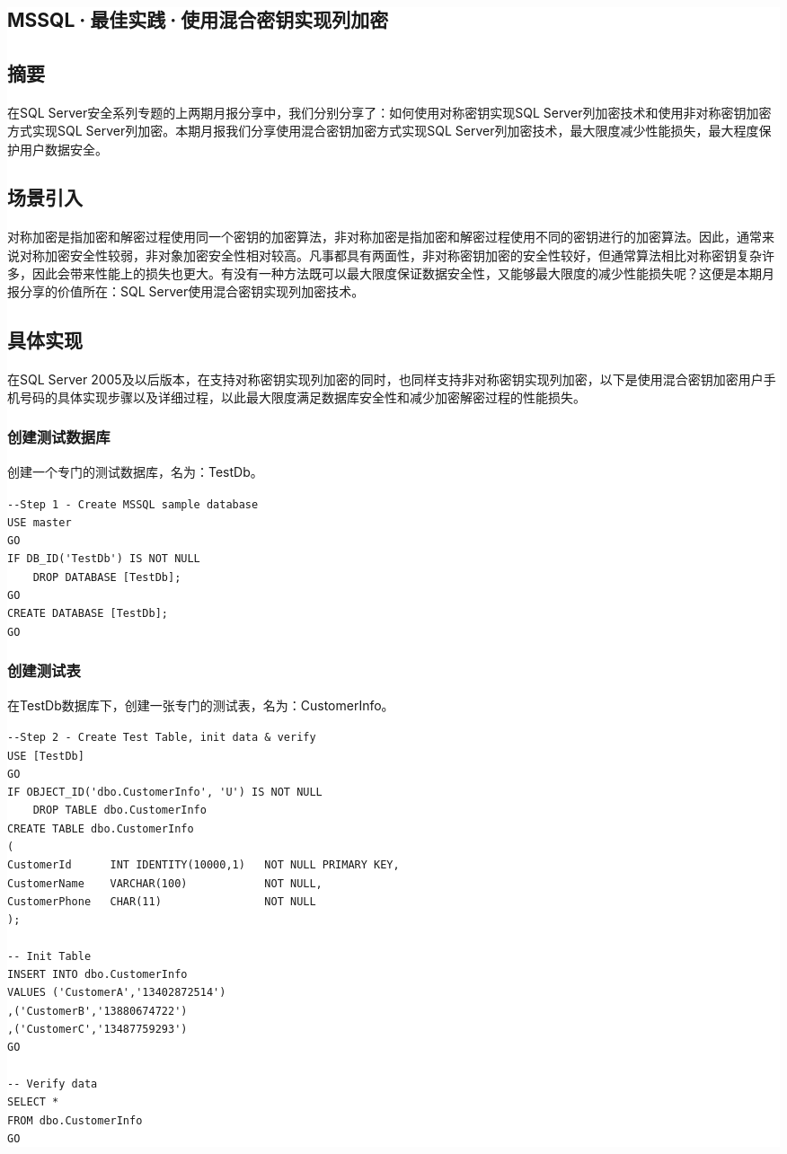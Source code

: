 ## MSSQL · 最佳实践 · 使用混合密钥实现列加密


    
## 摘要

在SQL Server安全系列专题的上两期月报分享中，我们分别分享了：如何使用对称密钥实现SQL Server列加密技术和使用非对称密钥加密方式实现SQL Server列加密。本期月报我们分享使用混合密钥加密方式实现SQL Server列加密技术，最大限度减少性能损失，最大程度保护用户数据安全。  

## 场景引入

对称加密是指加密和解密过程使用同一个密钥的加密算法，非对称加密是指加密和解密过程使用不同的密钥进行的加密算法。因此，通常来说对称加密安全性较弱，非对象加密安全性相对较高。凡事都具有两面性，非对称密钥加密的安全性较好，但通常算法相比对称密钥复杂许多，因此会带来性能上的损失也更大。有没有一种方法既可以最大限度保证数据安全性，又能够最大限度的减少性能损失呢？这便是本期月报分享的价值所在：SQL Server使用混合密钥实现列加密技术。  

## 具体实现

在SQL Server 2005及以后版本，在支持对称密钥实现列加密的同时，也同样支持非对称密钥实现列加密，以下是使用混合密钥加密用户手机号码的具体实现步骤以及详细过程，以此最大限度满足数据库安全性和减少加密解密过程的性能损失。  

### 创建测试数据库

创建一个专门的测试数据库，名为：TestDb。  

```LANG
--Step 1 - Create MSSQL sample database
USE master
GO
IF DB_ID('TestDb') IS NOT NULL
	DROP DATABASE [TestDb];
GO
CREATE DATABASE [TestDb];
GO

```
### 创建测试表

在TestDb数据库下，创建一张专门的测试表，名为：CustomerInfo。  

```LANG
--Step 2 - Create Test Table, init data & verify
USE [TestDb]
GO
IF OBJECT_ID('dbo.CustomerInfo', 'U') IS NOT NULL
	DROP TABLE dbo.CustomerInfo
CREATE TABLE dbo.CustomerInfo
(
CustomerId		INT IDENTITY(10000,1)	NOT NULL PRIMARY KEY,
CustomerName	VARCHAR(100)			NOT NULL,
CustomerPhone	CHAR(11)				NOT NULL
);

-- Init Table
INSERT INTO dbo.CustomerInfo 
VALUES ('CustomerA','13402872514')
,('CustomerB','13880674722')
,('CustomerC','13487759293')
GO

-- Verify data
SELECT * 
FROM dbo.CustomerInfo
GO

```

[0]: http://ata2-img.cn-hangzhou.img-pub.aliyun-inc.com/32a60c2dc150b5d354ff08881e276c80.png
[1]: http://ata2-img.cn-hangzhou.img-pub.aliyun-inc.com/56b14b759a388e15fda9c8acda893aee.png
[2]: http://ata2-img.cn-hangzhou.img-pub.aliyun-inc.com/3db64d4ec6374af590d6004e6ed52e51.png
[3]: http://ata2-img.cn-hangzhou.img-pub.aliyun-inc.com/2f4f3dee418d7de45d5e2b12dce267cc.png
[4]: http://ata2-img.cn-hangzhou.img-pub.aliyun-inc.com/9ef5dc50b6ef320b7a00032188e5adc7.png
[5]: http://ata2-img.cn-hangzhou.img-pub.aliyun-inc.com/df9573ea08bcddd7eddac85d452e113b.png
[6]: http://ata2-img.cn-hangzhou.img-pub.aliyun-inc.com/7161ab982a3bfc511190dea11f24e130.png
[7]: http://ata2-img.cn-hangzhou.img-pub.aliyun-inc.com/82b11daf0f8517c3bb5823e80b71677d.png
[8]: http://ata2-img.cn-hangzhou.img-pub.aliyun-inc.com/ec1a693ba54daee43b36a0a2164985ab.png
[9]: http://ata2-img.cn-hangzhou.img-pub.aliyun-inc.com/b6dc93b15c741b25f0ba7e13a2182695.png